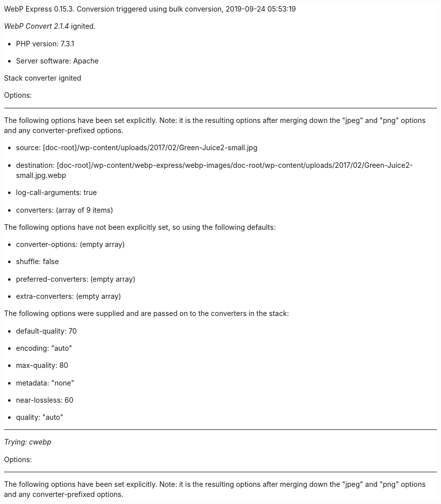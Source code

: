 WebP Express 0.15.3. Conversion triggered using bulk conversion, 2019-09-24 05:53:19


*WebP Convert 2.1.4*  ignited.

- PHP version: 7.3.1

- Server software: Apache


Stack converter ignited


Options:

------------

The following options have been set explicitly. Note: it is the resulting options after merging down the "jpeg" and "png" options and any converter-prefixed options.

- source: [doc-root]/wp-content/uploads/2017/02/Green-Juice2-small.jpg

- destination: [doc-root]/wp-content/webp-express/webp-images/doc-root/wp-content/uploads/2017/02/Green-Juice2-small.jpg.webp

- log-call-arguments: true

- converters: (array of 9 items)


The following options have not been explicitly set, so using the following defaults:

- converter-options: (empty array)

- shuffle: false

- preferred-converters: (empty array)

- extra-converters: (empty array)


The following options were supplied and are passed on to the converters in the stack:

- default-quality: 70

- encoding: "auto"

- max-quality: 80

- metadata: "none"

- near-lossless: 60

- quality: "auto"

------------



*Trying: cwebp* 


Options:

------------

The following options have been set explicitly. Note: it is the resulting options after merging down the "jpeg" and "png" options and any converter-prefixed options.
